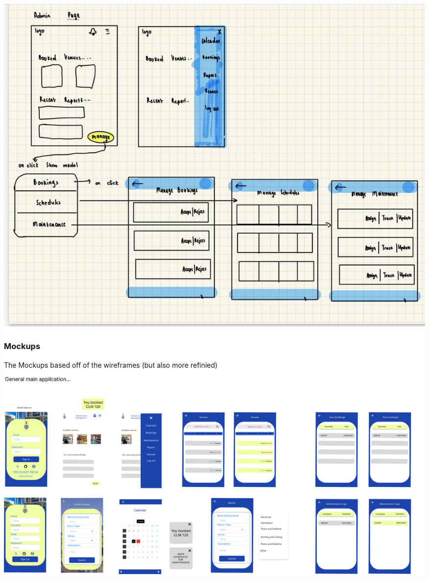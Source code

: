 ![Users Table](media/ChlWireframe1.jpg)

### Mockups 

The Mockups based off of the wireframes (but also more refinied)

![Chloe Mockup 1](media/chlMockup1.png)